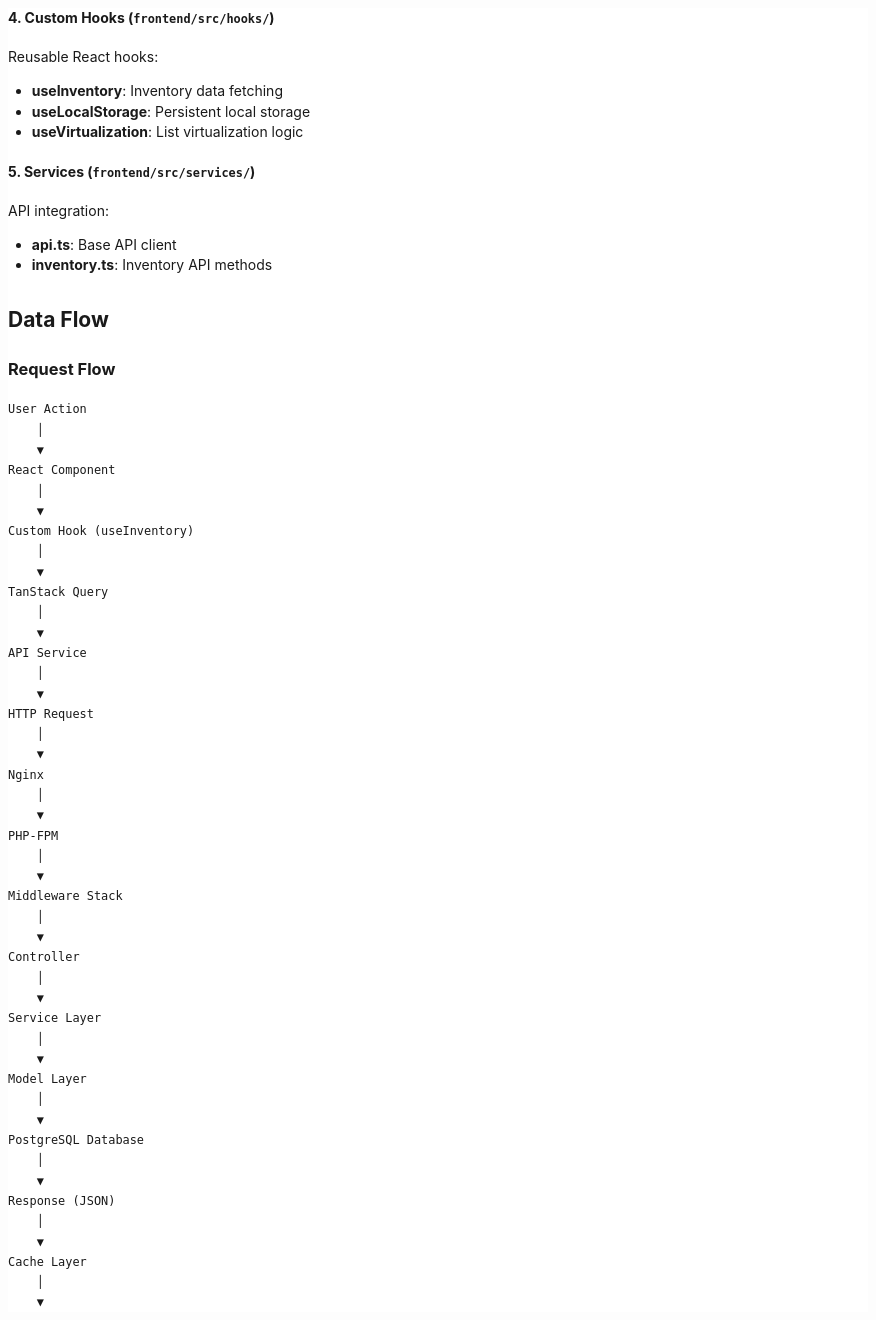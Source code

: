 #### 4. Custom Hooks (`frontend/src/hooks/`)

Reusable React hooks:

-   **useInventory**: Inventory data fetching
-   **useLocalStorage**: Persistent local storage
-   **useVirtualization**: List virtualization logic

#### 5. Services (`frontend/src/services/`)

API integration:

-   **api.ts**: Base API client
-   **inventory.ts**: Inventory API methods

## Data Flow

### Request Flow

```
User Action
    │
    ▼
React Component
    │
    ▼
Custom Hook (useInventory)
    │
    ▼
TanStack Query
    │
    ▼
API Service
    │
    ▼
HTTP Request
    │
    ▼
Nginx
    │
    ▼
PHP-FPM
    │
    ▼
Middleware Stack
    │
    ▼
Controller
    │
    ▼
Service Layer
    │
    ▼
Model Layer
    │
    ▼
PostgreSQL Database
    │
    ▼
Response (JSON)
    │
    ▼
Cache Layer
    │
    ▼
```